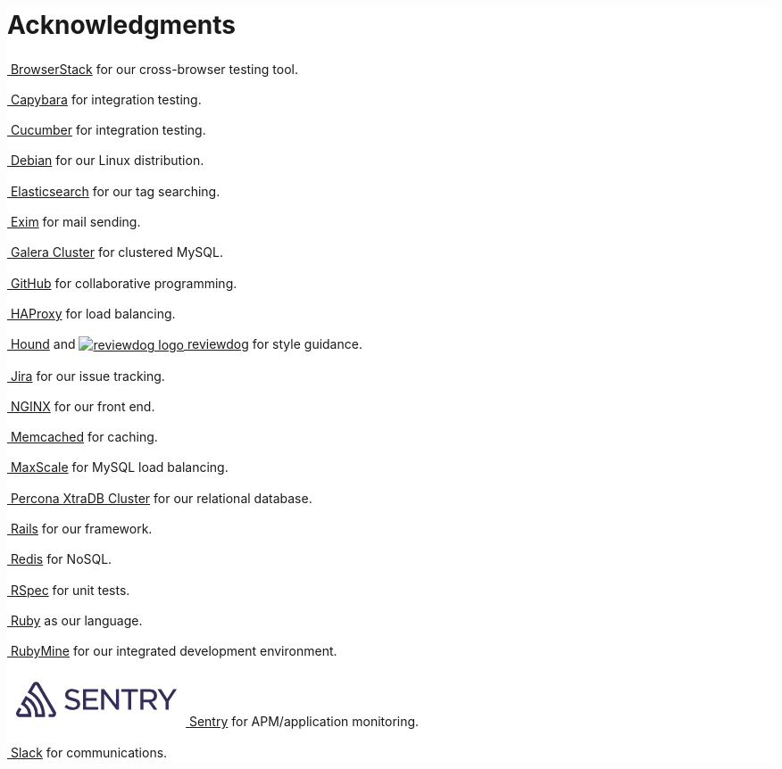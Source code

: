 Acknowledgments
=========

<p><a href="https://www.browserstack.com/"><img alt="" valign="middle" src="http://media.archiveofourown.org/ao3/logos/Browserstack.svg" width="200"/> BrowserStack</a> for our cross-browser testing tool.</p>

<p><a href="http://teamcapybara.github.io/capybara/"><img alt="" valign="middle" src="http://media.archiveofourown.org/ao3/logos/capabara.png" width="200"/> Capybara</a> for integration testing.</p>
<p><a href="https://cucumber.io/"><img alt="" valign="middle" src="http://media.archiveofourown.org/ao3/logos/logo-cucumber.png" width="200"/> Cucumber</a> for integration testing.</p>
<p><a href="https://www.debian.org/"><img alt="" valign="middle" src="http://media.archiveofourown.org/ao3/logos/Debian.png" width="200"/> Debian</a> for our Linux distribution.</p>
<p><a href="https://www.elastic.co/products/elasticsearch"><img alt="" valign="middle" src="http://media.archiveofourown.org/ao3/logos/Elasticsearch-Logo-Color-H.png" width="200"/> Elasticsearch</a> for our tag searching.</p>
<p><a href="http://www.exim.org/"><img alt="" valign="middle" src="http://media.archiveofourown.org/ao3/logos/exim.png" width="200"/> Exim</a> for mail sending.</p>
<p><a href="http://galeracluster.com/products/"><img alt="" valign="middle" src="http://media.archiveofourown.org/ao3/logos/galera.png" width="200"/> Galera Cluster</a> for clustered MySQL.</p>
<p><a href="github.com/otwcode/otwarchive"><img alt="" valign="middle" src="http://media.archiveofourown.org/ao3/logos/GitHub_Logo.png" width="200"/> GitHub</a> for collaborative programming.</p>
<p><a href="http://www.haproxy.org/"><img alt="" valign="middle" src="http://media.archiveofourown.org/ao3/logos/logo-med.png" width="200"/> HAProxy</a> for load balancing.</p>
<p><a href="https://houndci.com/"><img alt="" valign="middle" src="http://media.archiveofourown.org/ao3/logos/Hound-Dribbble.png" width="200"/> Hound</a> and <a href="https://github.com/reviewdog/reviewdog"><img alt="reviewdog logo" valign="middle" src="https://raw.githubusercontent.com/haya14busa/i/d598ed7dc49fefb0018e422e4c43e5ab8f207a6b/reviewdog/reviewdog.logo.png" width="200"/> reviewdog</a> for style guidance.</p>
<p><a href="https://otwarchive.atlassian.net/"><img alt="" valign="middle" src="http://media.archiveofourown.org/ao3/logos/jira_rgb_blue.svg" width="200"/> Jira</a> for our issue tracking.</p>
<p><a href="https://nginx.org/en/"><img alt="" valign="middle" src="http://media.archiveofourown.org/ao3/logos/Nginx_logo.svg" width="200"/> NGINX</a> for our front end.</p>
<p><a href="https://memcached.org/"><img alt="" valign="middle" src="http://media.archiveofourown.org/ao3/logos/Memcached.png" width="200"/> Memcached</a> for caching.</p>
<p><a href="https://mariadb.com/products/mariadb-maxscale"><img alt="" valign="middle" src="http://media.archiveofourown.org/ao3/logos/maxscale.png" width="200"/> MaxScale</a> for MySQL load balancing.</p>
<p><a href="https://www.percona.com/software/mysql-database/percona-xtradb-cluster"><img alt="" valign="middle" src="http://media.archiveofourown.org/ao3/logos/logo_percona_xtradbcluster_new.png" width="200"/> Percona XtraDB Cluster</a> for our relational database.</p>
<p><a href="http://rubyonrails.org/"><img alt="" valign="middle" src="http://media.archiveofourown.org/ao3/logos/rails.png" width="200"/> Rails</a> for our framework.</p>
<p><a href="https://redis.io/"><img alt="" valign="middle" src="http://media.archiveofourown.org/ao3/logos/Redis_Logo.svg" width="200"/> Redis</a> for NoSQL.</p>
<p><a href="http://rspec.info/"><img alt="" valign="middle" src="http://media.archiveofourown.org/ao3/logos/rspec.png" width="200"/> RSpec</a> for unit tests.</p>
<p><a href="https://www.ruby-lang.org/en/"><img alt="" valign="middle" src="http://media.archiveofourown.org/ao3/logos/ruby.png" width="200"/> Ruby</a> as our language.</p>
<p><a href="https://www.jetbrains.com/ruby/"><img alt="" valign="middle" src="http://media.archiveofourown.org/ao3/logos/logo_RubyMine.svg" width="200"/> RubyMine</a> for our integrated development environment.</p>
<p><a href="https://sentry.io/"><svg class="css-lfbo6j e1igk8x04" xmlns="http://www.w3.org/2000/svg" viewBox="0 0 222 66" width="200" height="60"><path d="M29,2.26a4.67,4.67,0,0,0-8,0L14.42,13.53A32.21,32.21,0,0,1,32.17,40.19H27.55A27.68,27.68,0,0,0,12.09,17.47L6,28a15.92,15.92,0,0,1,9.23,12.17H4.62A.76.76,0,0,1,4,39.06l2.94-5a10.74,10.74,0,0,0-3.36-1.9l-2.91,5a4.54,4.54,0,0,0,1.69,6.24A4.66,4.66,0,0,0,4.62,44H19.15a19.4,19.4,0,0,0-8-17.31l2.31-4A23.87,23.87,0,0,1,23.76,44H36.07a35.88,35.88,0,0,0-16.41-31.8l4.67-8a.77.77,0,0,1,1.05-.27c.53.29,20.29,34.77,20.66,35.17a.76.76,0,0,1-.68,1.13H40.6q.09,1.91,0,3.81h4.78A4.59,4.59,0,0,0,50,39.43a4.49,4.49,0,0,0-.62-2.28Z M124.32,28.28,109.56,9.22h-3.68V34.77h3.73V15.19l15.18,19.58h3.26V9.22h-3.73ZM87.15,23.54h13.23V20.22H87.14V12.53h14.93V9.21H83.34V34.77h18.92V31.45H87.14ZM71.59,20.3h0C66.44,19.06,65,18.08,65,15.7c0-2.14,1.89-3.59,4.71-3.59a12.06,12.06,0,0,1,7.07,2.55l2-2.83a14.1,14.1,0,0,0-9-3c-5.06,0-8.59,3-8.59,7.27,0,4.6,3,6.19,8.46,7.52C74.51,24.74,76,25.78,76,28.11s-2,3.77-5.09,3.77a12.34,12.34,0,0,1-8.3-3.26l-2.25,2.69a15.94,15.94,0,0,0,10.42,3.85c5.48,0,9-2.95,9-7.51C79.75,23.79,77.47,21.72,71.59,20.3ZM195.7,9.22l-7.69,12-7.64-12h-4.46L186,24.67V34.78h3.84V24.55L200,9.22Zm-64.63,3.46h8.37v22.1h3.84V12.68h8.37V9.22H131.08ZM169.41,24.8c3.86-1.07,6-3.77,6-7.63,0-4.91-3.59-8-9.38-8H154.67V34.76h3.8V25.58h6.45l6.48,9.2h4.44l-7-9.82Zm-10.95-2.5V12.6h7.17c3.74,0,5.88,1.77,5.88,4.84s-2.29,4.86-5.84,4.86Z" transform="translate(11, 11)" fill="#362d59"></path></svg> Sentry</a> for APM/application monitoring.</p>
<p><a href="https://slack.com/"><img alt="" valign="middle" src="http://media.archiveofourown.org/ao3/logos/Slack_RGB.svg" width="200"/> Slack</a> for communications.</p>
